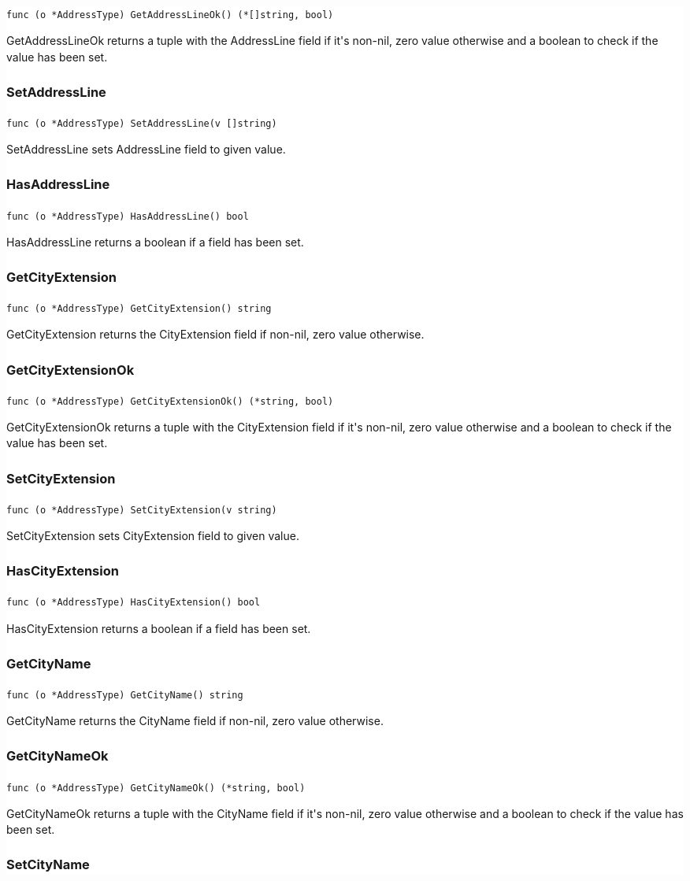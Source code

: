 `func (o *AddressType) GetAddressLineOk() (*[]string, bool)`

GetAddressLineOk returns a tuple with the AddressLine field if it's non-nil, zero value otherwise
and a boolean to check if the value has been set.

### SetAddressLine

`func (o *AddressType) SetAddressLine(v []string)`

SetAddressLine sets AddressLine field to given value.

### HasAddressLine

`func (o *AddressType) HasAddressLine() bool`

HasAddressLine returns a boolean if a field has been set.

### GetCityExtension

`func (o *AddressType) GetCityExtension() string`

GetCityExtension returns the CityExtension field if non-nil, zero value otherwise.

### GetCityExtensionOk

`func (o *AddressType) GetCityExtensionOk() (*string, bool)`

GetCityExtensionOk returns a tuple with the CityExtension field if it's non-nil, zero value otherwise
and a boolean to check if the value has been set.

### SetCityExtension

`func (o *AddressType) SetCityExtension(v string)`

SetCityExtension sets CityExtension field to given value.

### HasCityExtension

`func (o *AddressType) HasCityExtension() bool`

HasCityExtension returns a boolean if a field has been set.

### GetCityName

`func (o *AddressType) GetCityName() string`

GetCityName returns the CityName field if non-nil, zero value otherwise.

### GetCityNameOk

`func (o *AddressType) GetCityNameOk() (*string, bool)`

GetCityNameOk returns a tuple with the CityName field if it's non-nil, zero value otherwise
and a boolean to check if the value has been set.

### SetCityName
